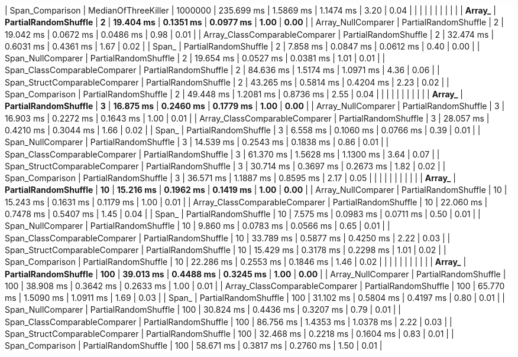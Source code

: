|               Span_Comparison |  MedianOfThreeKiller | 1000000 | 235.699 ms | 1.5869 ms | 1.1474 ms |   3.20 |     0.04 |
|                               |                      |         |            |           |           |        |          |
|                        **Array_** | **PartialRandomShuffle** |       **2** |  **19.404 ms** | **0.1351 ms** | **0.0977 ms** |   **1.00** |     **0.00** |
|            Array_NullComparer | PartialRandomShuffle |       2 |  19.042 ms | 0.0672 ms | 0.0486 ms |   0.98 |     0.01 |
| Array_ClassComparableComparer | PartialRandomShuffle |       2 |  32.474 ms | 0.6031 ms | 0.4361 ms |   1.67 |     0.02 |
|                         Span_ | PartialRandomShuffle |       2 |   7.858 ms | 0.0847 ms | 0.0612 ms |   0.40 |     0.00 |
|             Span_NullComparer | PartialRandomShuffle |       2 |  19.654 ms | 0.0527 ms | 0.0381 ms |   1.01 |     0.01 |
|  Span_ClassComparableComparer | PartialRandomShuffle |       2 |  84.636 ms | 1.5174 ms | 1.0971 ms |   4.36 |     0.06 |
| Span_StructComparableComparer | PartialRandomShuffle |       2 |  43.265 ms | 0.5814 ms | 0.4204 ms |   2.23 |     0.02 |
|               Span_Comparison | PartialRandomShuffle |       2 |  49.448 ms | 1.2081 ms | 0.8736 ms |   2.55 |     0.04 |
|                               |                      |         |            |           |           |        |          |
|                        **Array_** | **PartialRandomShuffle** |       **3** |  **16.875 ms** | **0.2460 ms** | **0.1779 ms** |   **1.00** |     **0.00** |
|            Array_NullComparer | PartialRandomShuffle |       3 |  16.903 ms | 0.2272 ms | 0.1643 ms |   1.00 |     0.01 |
| Array_ClassComparableComparer | PartialRandomShuffle |       3 |  28.057 ms | 0.4210 ms | 0.3044 ms |   1.66 |     0.02 |
|                         Span_ | PartialRandomShuffle |       3 |   6.558 ms | 0.1060 ms | 0.0766 ms |   0.39 |     0.01 |
|             Span_NullComparer | PartialRandomShuffle |       3 |  14.539 ms | 0.2543 ms | 0.1838 ms |   0.86 |     0.01 |
|  Span_ClassComparableComparer | PartialRandomShuffle |       3 |  61.370 ms | 1.5628 ms | 1.1300 ms |   3.64 |     0.07 |
| Span_StructComparableComparer | PartialRandomShuffle |       3 |  30.714 ms | 0.3697 ms | 0.2673 ms |   1.82 |     0.02 |
|               Span_Comparison | PartialRandomShuffle |       3 |  36.571 ms | 1.1887 ms | 0.8595 ms |   2.17 |     0.05 |
|                               |                      |         |            |           |           |        |          |
|                        **Array_** | **PartialRandomShuffle** |      **10** |  **15.216 ms** | **0.1962 ms** | **0.1419 ms** |   **1.00** |     **0.00** |
|            Array_NullComparer | PartialRandomShuffle |      10 |  15.243 ms | 0.1631 ms | 0.1179 ms |   1.00 |     0.01 |
| Array_ClassComparableComparer | PartialRandomShuffle |      10 |  22.060 ms | 0.7478 ms | 0.5407 ms |   1.45 |     0.04 |
|                         Span_ | PartialRandomShuffle |      10 |   7.575 ms | 0.0983 ms | 0.0711 ms |   0.50 |     0.01 |
|             Span_NullComparer | PartialRandomShuffle |      10 |   9.860 ms | 0.0783 ms | 0.0566 ms |   0.65 |     0.01 |
|  Span_ClassComparableComparer | PartialRandomShuffle |      10 |  33.789 ms | 0.5877 ms | 0.4250 ms |   2.22 |     0.03 |
| Span_StructComparableComparer | PartialRandomShuffle |      10 |  15.429 ms | 0.3178 ms | 0.2298 ms |   1.01 |     0.02 |
|               Span_Comparison | PartialRandomShuffle |      10 |  22.286 ms | 0.2553 ms | 0.1846 ms |   1.46 |     0.02 |
|                               |                      |         |            |           |           |        |          |
|                        **Array_** | **PartialRandomShuffle** |     **100** |  **39.013 ms** | **0.4488 ms** | **0.3245 ms** |   **1.00** |     **0.00** |
|            Array_NullComparer | PartialRandomShuffle |     100 |  38.908 ms | 0.3642 ms | 0.2633 ms |   1.00 |     0.01 |
| Array_ClassComparableComparer | PartialRandomShuffle |     100 |  65.770 ms | 1.5090 ms | 1.0911 ms |   1.69 |     0.03 |
|                         Span_ | PartialRandomShuffle |     100 |  31.102 ms | 0.5804 ms | 0.4197 ms |   0.80 |     0.01 |
|             Span_NullComparer | PartialRandomShuffle |     100 |  30.824 ms | 0.4436 ms | 0.3207 ms |   0.79 |     0.01 |
|  Span_ClassComparableComparer | PartialRandomShuffle |     100 |  86.756 ms | 1.4353 ms | 1.0378 ms |   2.22 |     0.03 |
| Span_StructComparableComparer | PartialRandomShuffle |     100 |  32.468 ms | 0.2218 ms | 0.1604 ms |   0.83 |     0.01 |
|               Span_Comparison | PartialRandomShuffle |     100 |  58.671 ms | 0.3817 ms | 0.2760 ms |   1.50 |     0.01 |